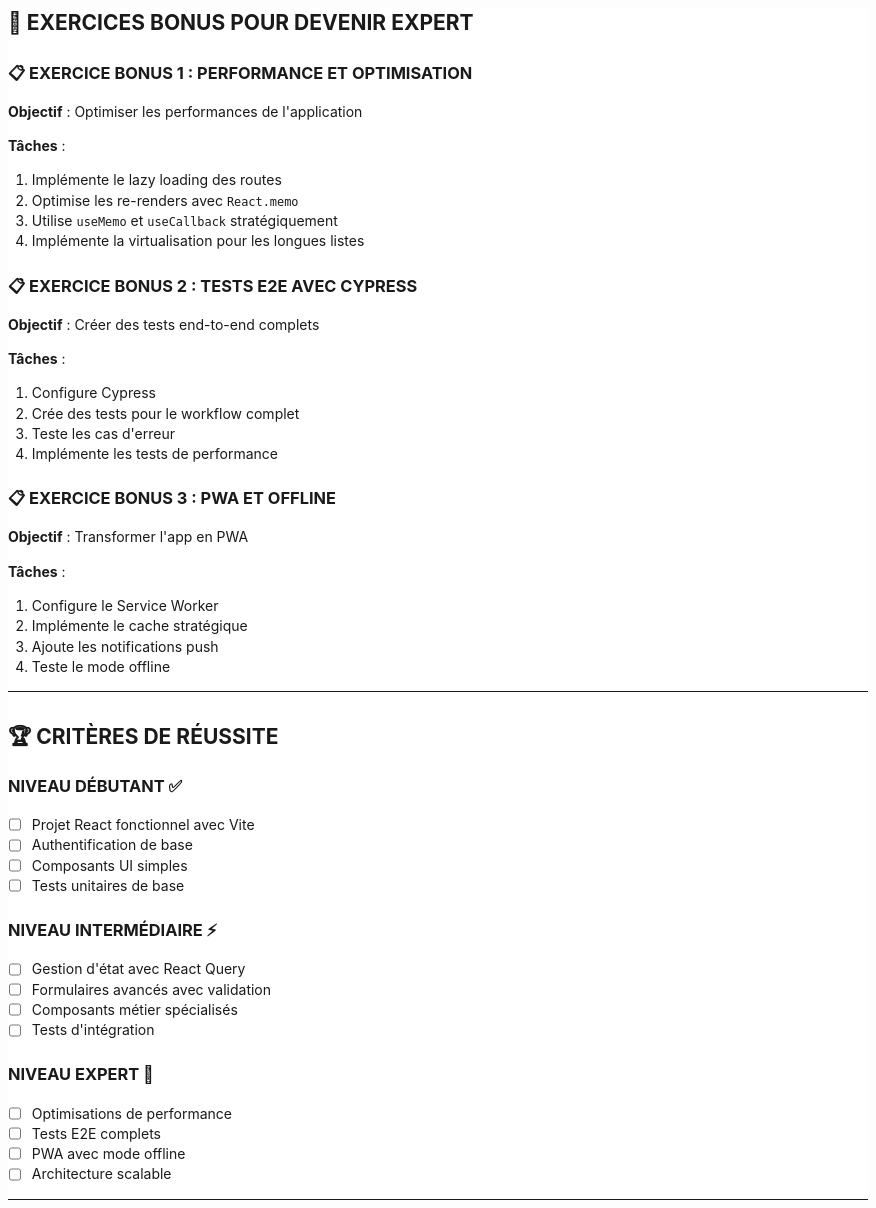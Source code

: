 
## 🎯 EXERCICES BONUS POUR DEVENIR EXPERT

### 📋 EXERCICE BONUS 1 : PERFORMANCE ET OPTIMISATION

**Objectif** : Optimiser les performances de l'application

**Tâches** :
1. Implémente le lazy loading des routes
2. Optimise les re-renders avec `React.memo`
3. Utilise `useMemo` et `useCallback` stratégiquement
4. Implémente la virtualisation pour les longues listes

### 📋 EXERCICE BONUS 2 : TESTS E2E AVEC CYPRESS

**Objectif** : Créer des tests end-to-end complets

**Tâches** :
1. Configure Cypress
2. Crée des tests pour le workflow complet
3. Teste les cas d'erreur
4. Implémente les tests de performance

### 📋 EXERCICE BONUS 3 : PWA ET OFFLINE

**Objectif** : Transformer l'app en PWA

**Tâches** :
1. Configure le Service Worker
2. Implémente le cache stratégique
3. Ajoute les notifications push
4. Teste le mode offline

---

## 🏆 CRITÈRES DE RÉUSSITE

### **NIVEAU DÉBUTANT** ✅
- [ ] Projet React fonctionnel avec Vite
- [ ] Authentification de base
- [ ] Composants UI simples
- [ ] Tests unitaires de base

### **NIVEAU INTERMÉDIAIRE** ⚡
- [ ] Gestion d'état avec React Query
- [ ] Formulaires avancés avec validation
- [ ] Composants métier spécialisés
- [ ] Tests d'intégration

### **NIVEAU EXPERT** 🚀
- [ ] Optimisations de performance
- [ ] Tests E2E complets
- [ ] PWA avec mode offline
- [ ] Architecture scalable

---